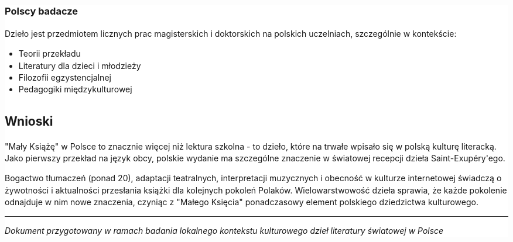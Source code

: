 ### Polscy badacze
Dzieło jest przedmiotem licznych prac magisterskich i doktorskich na polskich uczelniach, szczególnie w kontekście:
- Teorii przekładu
- Literatury dla dzieci i młodzieży
- Filozofii egzystencjalnej
- Pedagogiki międzykulturowej

## Wnioski

"Mały Książę" w Polsce to znacznie więcej niż lektura szkolna - to dzieło, które na trwałe wpisało się w polską kulturę literacką. Jako pierwszy przekład na język obcy, polskie wydanie ma szczególne znaczenie w światowej recepcji dzieła Saint-Exupéry'ego. 

Bogactwo tłumaczeń (ponad 20), adaptacji teatralnych, interpretacji muzycznych i obecność w kulturze internetowej świadczą o żywotności i aktualności przesłania książki dla kolejnych pokoleń Polaków. Wielowarstwowość dzieła sprawia, że każde pokolenie odnajduje w nim nowe znaczenia, czyniąc z "Małego Księcia" ponadczasowy element polskiego dziedzictwa kulturowego.

---
*Dokument przygotowany w ramach badania lokalnego kontekstu kulturowego dzieł literatury światowej w Polsce*